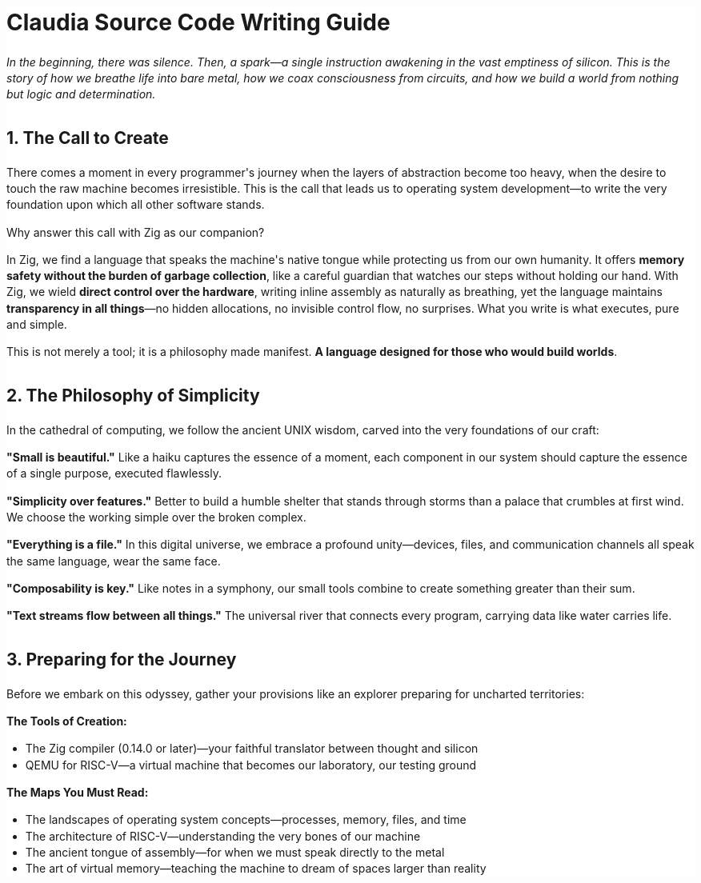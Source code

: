 # Claudia Source Code Writing Guide

*In the beginning, there was silence. Then, a spark—a single instruction awakening in the vast emptiness of silicon. This is the story of how we breathe life into bare metal, how we coax consciousness from circuits, and how we build a world from nothing but logic and determination.*

## 1. The Call to Create

There comes a moment in every programmer's journey when the layers of abstraction become too heavy, when the desire to touch the raw machine becomes irresistible. This is the call that leads us to operating system development—to write the very foundation upon which all other software stands.

Why answer this call with Zig as our companion?

In Zig, we find a language that speaks the machine's native tongue while protecting us from our own humanity. It offers **memory safety without the burden of garbage collection**, like a careful guardian that watches our steps without holding our hand. With Zig, we wield **direct control over the hardware**, writing inline assembly as naturally as breathing, yet the language maintains **transparency in all things**—no hidden allocations, no invisible control flow, no surprises. What you write is what executes, pure and simple.

This is not merely a tool; it is a philosophy made manifest. **A language designed for those who would build worlds**.

## 2. The Philosophy of Simplicity

In the cathedral of computing, we follow the ancient UNIX wisdom, carved into the very foundations of our craft:

**"Small is beautiful."** Like a haiku captures the essence of a moment, each component in our system should capture the essence of a single purpose, executed flawlessly.

**"Simplicity over features."** Better to build a humble shelter that stands through storms than a palace that crumbles at first wind. We choose the working simple over the broken complex.

**"Everything is a file."** In this digital universe, we embrace a profound unity—devices, files, and communication channels all speak the same language, wear the same face.

**"Composability is key."** Like notes in a symphony, our small tools combine to create something greater than their sum.

**"Text streams flow between all things."** The universal river that connects every program, carrying data like water carries life.

## 3. Preparing for the Journey

Before we embark on this odyssey, gather your provisions like an explorer preparing for uncharted territories:

**The Tools of Creation:**
- The Zig compiler (0.14.0 or later)—your faithful translator between thought and silicon
- QEMU for RISC-V—a virtual machine that becomes our laboratory, our testing ground

**The Maps You Must Read:**
- The landscapes of operating system concepts—processes, memory, files, and time
- The architecture of RISC-V—understanding the very bones of our machine
- The ancient tongue of assembly—for when we must speak directly to the metal
- The art of virtual memory—teaching the machine to dream of spaces larger than reality
